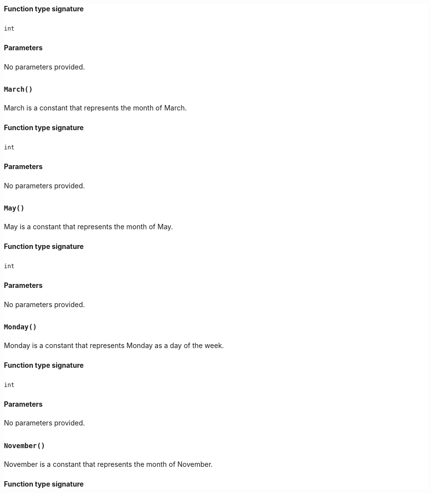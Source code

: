 #### Function type signature

```flux
int
```

#### Parameters

No parameters provided.

### `March()`

March is a constant that represents the month of March.

#### Function type signature

```flux
int
```

#### Parameters

No parameters provided.

### `May()`

May is a constant that represents the month of May.

#### Function type signature

```flux
int
```

#### Parameters

No parameters provided.

### `Monday()`

Monday is a constant that represents Monday as a day of the week.

#### Function type signature

```flux
int
```

#### Parameters

No parameters provided.

### `November()`

November is a constant that represents the month of November.

#### Function type signature
